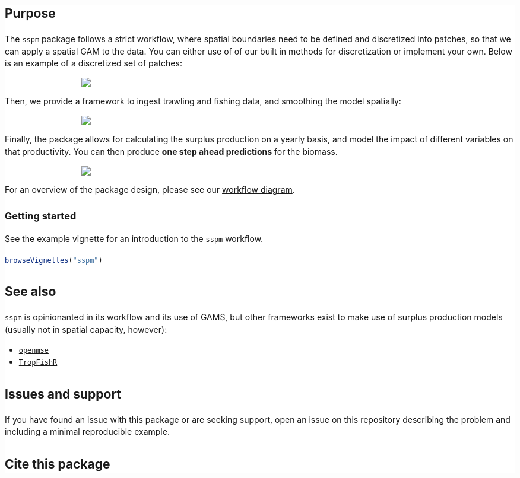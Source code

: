 ## Purpose

The `sspm` package follows a strict workflow, where spatial boundaries
need to be defined and discretized into patches, so that we can apply a
spatial GAM to the data. You can either use of of our built in methods
for discretization or implement your own. Below is an example of a
discretized set of patches:

<img src="man/figures/patches.png"
style="display: block; margin: 1em auto;;width:70.0%" />

Then, we provide a framework to ingest trawling and fishing data, and
smoothing the model spatially:

<img src="man/figures/smoothed.png"
style="display: block; margin: 1em auto;;width:70.0%" />

Finally, the package allows for calculating the surplus production on a
yearly basis, and model the impact of different variables on that
productivity. You can then produce **one step ahead predictions** for
the biomass.

<img src="man/figures/preds.png"
style="display: block; margin: 1em auto;;width:70.0%" />

For an overview of the package design, please see our [workflow
diagram](https://pedersen-fisheries-lab.github.io/sspm/articles/Package_and_workflow_design.html).

### Getting started

See the example vignette for an introduction to the `sspm` workflow.

``` r
browseVignettes("sspm")
```

## See also

`sspm` is opinionanted in its workflow and its use of GAMS, but other
frameworks exist to make use of surplus production models (usually not
in spatial capacity, however):

- [`openmse`](https://openmse.com/features-assessment-models/3-sp/)
- [`TropFishR`](https://github.com/tokami/TropFishR)

## Issues and support

If you have found an issue with this package or are seeking support,
open an issue on this repository describing the problem and including a
minimal reproducible example.

## Cite this package
